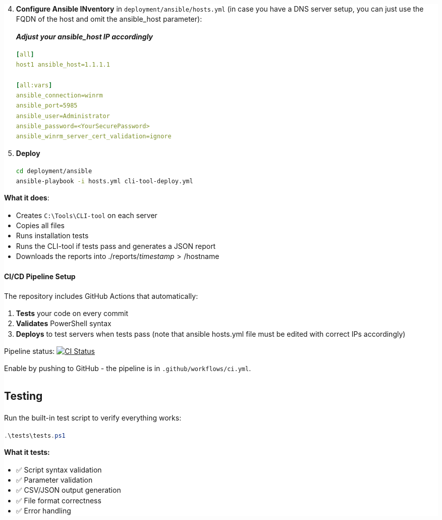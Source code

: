 4. **Configure Ansible INventory** in `deployment/ansible/hosts.yml` (in case you have a DNS server setup, you can just use the FQDN of the host and omit the ansible_host parameter):

   ***Adjust your ansible_host IP accordingly***
   ```yaml
   [all]
   host1 ansible_host=1.1.1.1

   [all:vars]
   ansible_connection=winrm
   ansible_port=5985
   ansible_user=Administrator
   ansible_password=<YourSecurePassword>
   ansible_winrm_server_cert_validation=ignore
   ```

6. **Deploy** 
   ```bash
   cd deployment/ansible
   ansible-playbook -i hosts.yml cli-tool-deploy.yml
   ```

**What it does**:
- Creates `C:\Tools\CLI-tool` on each server
- Copies all files
- Runs installation tests
- Runs the CLI-tool if tests pass and generates a JSON report
- Downloads the reports into ./reports/$timestamp>/$hostname

#### CI/CD Pipeline Setup

The repository includes GitHub Actions that automatically:
1. **Tests** your code on every commit
2. **Validates** PowerShell syntax
3. **Deploys** to test servers when tests pass (note that ansible hosts.yml file must be edited with correct IPs accordingly)

Pipeline status: [![CI Status](https://github.com/VeeMindless/cli-tool/workflows/Simple%20CI%20for%20CLI-tool/badge.svg)](https://github.com/VeeMindless/cli-tool/actions)

Enable by pushing to GitHub - the pipeline is in `.github/workflows/ci.yml`.

## Testing

Run the built-in test script to verify everything works:

```powershell
.\tests\tests.ps1
```

**What it tests:**
- ✅ Script syntax validation
- ✅ Parameter validation
- ✅ CSV/JSON output generation
- ✅ File format correctness
- ✅ Error handling
